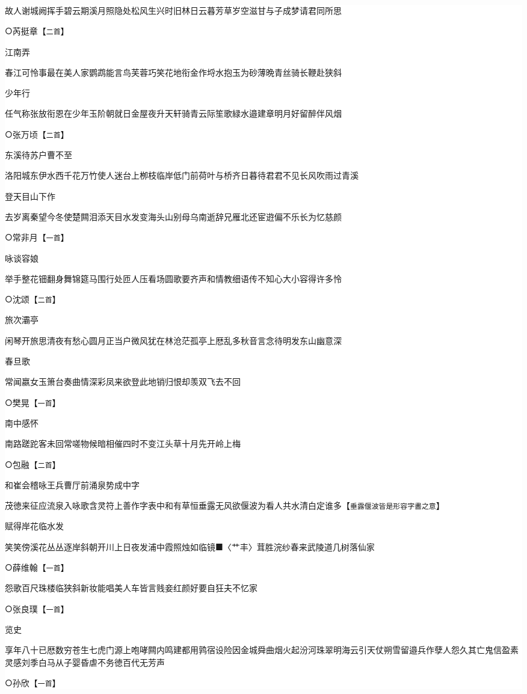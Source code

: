 故人谢城阙挥手碧云期溪月照隐处松风生兴时旧林日云暮芳草岁空滋甘与子成梦请君同所思  

○芮挺章【`二首`】  

江南弄  

春江可怜事最在美人家鹦鹉能言鸟芙蓉巧笑花地衔金作埒水抱玉为砂薄晩青丝骑长鞭赴狭斜  

少年行  

任气称张放衔恩在少年玉阶朝就日金屋夜升天轩骑青云际笙歌緑水邉建章明月好留醉伴风烟  

○张万顷【`二首`】  

东溪待苏户曹不至  

洛阳城东伊水西千花万竹使人迷台上栁枝临岸低门前荷叶与桥齐日暮待君君不见长风吹雨过青溪  

登天目山下作  

去岁离秦望今冬使楚闗泪添天目水发变海头山别母乌南逝辞兄雁北还宦逰偏不乐长为忆慈颜  

○常非月【`一首`】  

咏谈容娘  

举手整花钿翻身舞锦筵马围行处匝人压看场圆歌要齐声和情教细语传不知心大小容得许多怜  

○沈颂【`二首`】  

旅次灞亭  

闲琴开旅思清夜有愁心圆月正当户微风犹在林沧茫孤亭上厯乱多秋音言念待明发东山幽意深  

春旦歌  

常闻嬴女玉箫台奏曲情深彩凤来欲登此地销归恨却羡双飞去不回  

○樊晃【`一首`】  

南中感怀  

南路蹉跎客未回常嗟物候暗相催四时不变江头草十月先开岭上梅  

○包融【`二首`】  

和崔会稽咏王兵曹厅前涌泉势成中字  

茂徳来征应流泉入咏歌含灵符上善作字表中和有草恒垂露无风欲偃波为看人共水清白定谁多【`垂露偃波皆是形容字畵之意`】  

赋得岸花临水发  

笑笑傍溪花丛丛逐岸斜朝开川上日夜发浦中霞照烛如临镜■〈艹丰〉茸胜浣纱春来武陵道几树落仙家  

○薛维翰【`一首`】  

怨歌百尺珠楼临狭斜新妆能唱美人车皆言贱妾红颜好要自狂夫不忆家  

○张良璞【`一首`】  

览史  

享年八十已厯数穷苍生七虎门源上咆哮闗内鸣建都用鹑宿设险因金城舜曲烟火起汾河珠翠明海云引天仗朔雪留邉兵作孽人怨久其亡鬼信盈素灵感刘季白马从子婴昏虐不务徳百代无芳声  

○孙欣【`一首`】  

